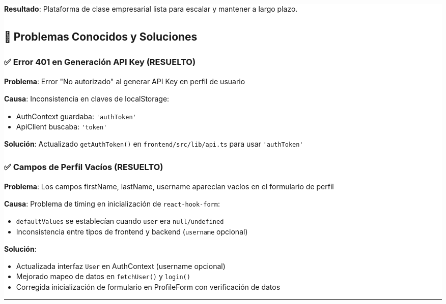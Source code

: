**Resultado**: Plataforma de clase empresarial lista para escalar y mantener a largo plazo.

## 🔧 **Problemas Conocidos y Soluciones**

### **✅ Error 401 en Generación API Key (RESUELTO)**

**Problema**: Error "No autorizado" al generar API Key en perfil de usuario

**Causa**: Inconsistencia en claves de localStorage:
- AuthContext guardaba: `'authToken'`
- ApiClient buscaba: `'token'`

**Solución**: Actualizado `getAuthToken()` en `frontend/src/lib/api.ts` para usar `'authToken'`

### **✅ Campos de Perfil Vacíos (RESUELTO)**

**Problema**: Los campos firstName, lastName, username aparecían vacíos en el formulario de perfil

**Causa**: Problema de timing en inicialización de `react-hook-form`:
- `defaultValues` se establecían cuando `user` era `null/undefined`
- Inconsistencia entre tipos de frontend y backend (`username` opcional)

**Solución**: 
- Actualizada interfaz `User` en AuthContext (username opcional)
- Mejorado mapeo de datos en `fetchUser()` y `login()`
- Corregida inicialización de formulario en ProfileForm con verificación de datos

--- 